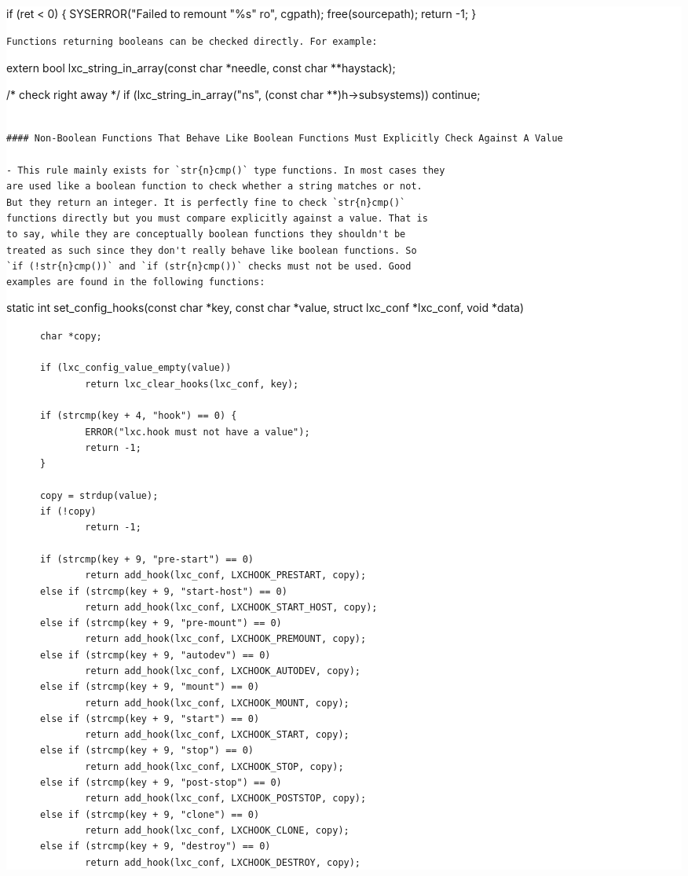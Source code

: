   if (ret < 0) {
          SYSERROR("Failed to remount \"%s\" ro", cgpath);
          free(sourcepath);
          return -1;
  }
  ```
  Functions returning booleans can be checked directly. For example:
  ```
  extern bool lxc_string_in_array(const char *needle, const char **haystack);

  /* check right away */
  if (lxc_string_in_array("ns", (const char **)h->subsystems))
          continue;
  ```

#### Non-Boolean Functions That Behave Like Boolean Functions Must Explicitly Check Against A Value

- This rule mainly exists for `str{n}cmp()` type functions. In most cases they
  are used like a boolean function to check whether a string matches or not.
  But they return an integer. It is perfectly fine to check `str{n}cmp()`
  functions directly but you must compare explicitly against a value. That is
  to say, while they are conceptually boolean functions they shouldn't be
  treated as such since they don't really behave like boolean functions. So
  `if (!str{n}cmp())` and `if (str{n}cmp())` checks must not be used. Good
  examples are found in the following functions:
  ```
  static int set_config_hooks(const char *key, const char *value,
                              struct lxc_conf *lxc_conf, void *data)

          char *copy;

          if (lxc_config_value_empty(value))
                  return lxc_clear_hooks(lxc_conf, key);

          if (strcmp(key + 4, "hook") == 0) {
                  ERROR("lxc.hook must not have a value");
                  return -1;
          }

          copy = strdup(value);
          if (!copy)
                  return -1;

          if (strcmp(key + 9, "pre-start") == 0)
                  return add_hook(lxc_conf, LXCHOOK_PRESTART, copy);
          else if (strcmp(key + 9, "start-host") == 0)
                  return add_hook(lxc_conf, LXCHOOK_START_HOST, copy);
          else if (strcmp(key + 9, "pre-mount") == 0)
                  return add_hook(lxc_conf, LXCHOOK_PREMOUNT, copy);
          else if (strcmp(key + 9, "autodev") == 0)
                  return add_hook(lxc_conf, LXCHOOK_AUTODEV, copy);
          else if (strcmp(key + 9, "mount") == 0)
                  return add_hook(lxc_conf, LXCHOOK_MOUNT, copy);
          else if (strcmp(key + 9, "start") == 0)
                  return add_hook(lxc_conf, LXCHOOK_START, copy);
          else if (strcmp(key + 9, "stop") == 0)
                  return add_hook(lxc_conf, LXCHOOK_STOP, copy);
          else if (strcmp(key + 9, "post-stop") == 0)
                  return add_hook(lxc_conf, LXCHOOK_POSTSTOP, copy);
          else if (strcmp(key + 9, "clone") == 0)
                  return add_hook(lxc_conf, LXCHOOK_CLONE, copy);
          else if (strcmp(key + 9, "destroy") == 0)
                  return add_hook(lxc_conf, LXCHOOK_DESTROY, copy);
